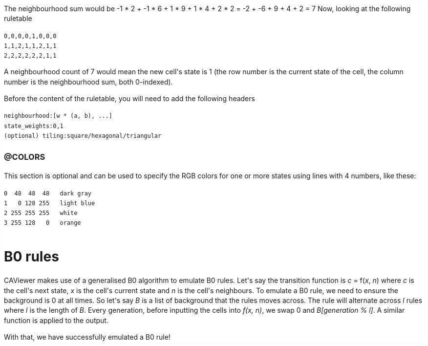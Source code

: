 The neighbourhood sum would be -1 * 2 + -1 * 6 + 1 * 9 + 1 * 4 + 2 * 2 = -2 + -6 + 9 + 4 + 2 = 7
Now, looking at the following ruletable
```
0,0,0,0,1,0,0,0
1,1,2,1,1,2,1,1
2,2,2,2,2,2,1,1
```

A neighbourhood count of 7 would mean the new cell's state is 1 (the row number is the current state of the cell, the column number is the neighbourhood sum, both 0-indexed).

Before the content of the ruletable, you will need to add the following headers
```
neighbourhood:[w * (a, b), ...]
state_weights:0,1
(optional) tiling:square/hexagonal/triangular 
```

### @COLORS

This section is optional and can be used to specify the RGB colors for one or more states using lines with 4 numbers, like these:
```
0  48  48  48   dark gray
1   0 128 255   light blue
2 255 255 255   white
3 255 128   0   orange
```


# B0 rules
CAViewer makes use of a generalised B0 algorithm to emulate B0 rules.
Let's say the transition function is *c* = f(*x*, *n*) where *c* is the cell's next state, *x* is the cell's current state and *n* is the cell's neighbours.
To emulate a B0 rule, we need to ensure the background is 0 at all times. So let's say *B* is a list of background that the rules moves across.
The rule will alternate across *l* rules where *l* is the length of *B*.
Every generation, before inputting the cells into *f(x, n)*, we swap 0 and *B\[generation % l\]*. A similar function is applied to the output.

With that, we have successfully emulated a B0 rule!